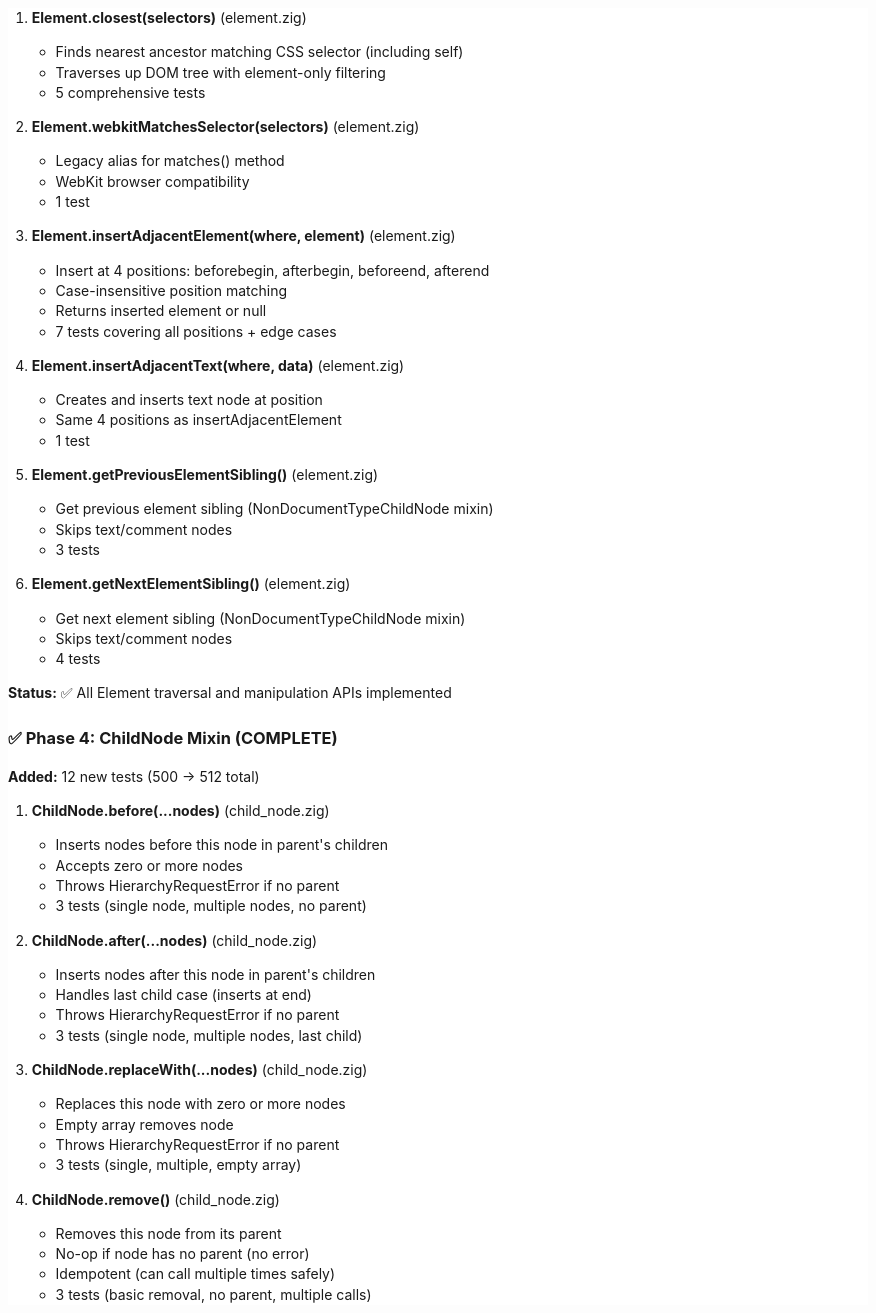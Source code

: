 1. **Element.closest(selectors)** (element.zig)
   - Finds nearest ancestor matching CSS selector (including self)
   - Traverses up DOM tree with element-only filtering
   - 5 comprehensive tests

2. **Element.webkitMatchesSelector(selectors)** (element.zig)
   - Legacy alias for matches() method
   - WebKit browser compatibility
   - 1 test

3. **Element.insertAdjacentElement(where, element)** (element.zig)
   - Insert at 4 positions: beforebegin, afterbegin, beforeend, afterend
   - Case-insensitive position matching
   - Returns inserted element or null
   - 7 tests covering all positions + edge cases

4. **Element.insertAdjacentText(where, data)** (element.zig)
   - Creates and inserts text node at position
   - Same 4 positions as insertAdjacentElement
   - 1 test

5. **Element.getPreviousElementSibling()** (element.zig)
   - Get previous element sibling (NonDocumentTypeChildNode mixin)
   - Skips text/comment nodes
   - 3 tests

6. **Element.getNextElementSibling()** (element.zig)
   - Get next element sibling (NonDocumentTypeChildNode mixin)
   - Skips text/comment nodes
   - 4 tests

**Status:** ✅ All Element traversal and manipulation APIs implemented

### ✅ Phase 4: ChildNode Mixin (COMPLETE)
**Added:** 12 new tests (500 → 512 total)

1. **ChildNode.before(...nodes)** (child_node.zig)
   - Inserts nodes before this node in parent's children
   - Accepts zero or more nodes
   - Throws HierarchyRequestError if no parent
   - 3 tests (single node, multiple nodes, no parent)

2. **ChildNode.after(...nodes)** (child_node.zig)
   - Inserts nodes after this node in parent's children
   - Handles last child case (inserts at end)
   - Throws HierarchyRequestError if no parent
   - 3 tests (single node, multiple nodes, last child)

3. **ChildNode.replaceWith(...nodes)** (child_node.zig)
   - Replaces this node with zero or more nodes
   - Empty array removes node
   - Throws HierarchyRequestError if no parent
   - 3 tests (single, multiple, empty array)

4. **ChildNode.remove()** (child_node.zig)
   - Removes this node from its parent
   - No-op if node has no parent (no error)
   - Idempotent (can call multiple times safely)
   - 3 tests (basic removal, no parent, multiple calls)
